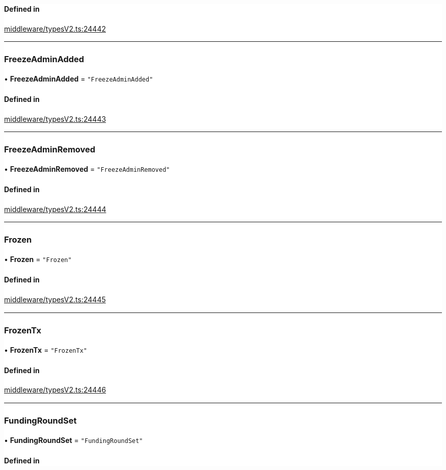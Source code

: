 #### Defined in

[middleware/typesV2.ts:24442](https://github.com/PolymeshAssociation/polymesh-sdk/blob/31fdce23/src/middleware/typesV2.ts#L24442)

___

### FreezeAdminAdded

• **FreezeAdminAdded** = ``"FreezeAdminAdded"``

#### Defined in

[middleware/typesV2.ts:24443](https://github.com/PolymeshAssociation/polymesh-sdk/blob/31fdce23/src/middleware/typesV2.ts#L24443)

___

### FreezeAdminRemoved

• **FreezeAdminRemoved** = ``"FreezeAdminRemoved"``

#### Defined in

[middleware/typesV2.ts:24444](https://github.com/PolymeshAssociation/polymesh-sdk/blob/31fdce23/src/middleware/typesV2.ts#L24444)

___

### Frozen

• **Frozen** = ``"Frozen"``

#### Defined in

[middleware/typesV2.ts:24445](https://github.com/PolymeshAssociation/polymesh-sdk/blob/31fdce23/src/middleware/typesV2.ts#L24445)

___

### FrozenTx

• **FrozenTx** = ``"FrozenTx"``

#### Defined in

[middleware/typesV2.ts:24446](https://github.com/PolymeshAssociation/polymesh-sdk/blob/31fdce23/src/middleware/typesV2.ts#L24446)

___

### FundingRoundSet

• **FundingRoundSet** = ``"FundingRoundSet"``

#### Defined in
